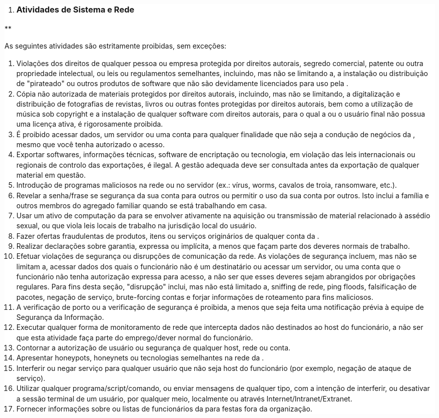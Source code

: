 
1. ### **Atividades de Sistema e Rede**  
** 

As seguintes atividades são estritamente proibidas, sem exceções:  

1. Violações dos direitos de qualquer pessoa ou empresa protegida por direitos autorais, segredo comercial, patente ou outra propriedade intelectual, ou leis ou regulamentos semelhantes, incluindo, mas não se limitando a, a instalação ou distribuição de "pirateado" ou outros produtos de software que não são devidamente licenciados para uso pela <Nome da Empresa>.  
1. Cópia não autorizada de materiais protegidos por direitos autorais, incluindo, mas não se limitando, a digitalização e distribuição de fotografias de revistas, livros ou outras fontes protegidas por direitos autorais, bem como a utilização de música sob copyright e a instalação de qualquer software com direitos autorais, para o qual a <Nome da Empresa> ou o usuário final não possua uma licença ativa, é rigorosamente proibida.  
1. É proibido acessar dados, um servidor ou uma conta para qualquer finalidade que não seja a condução de negócios da <Nome da Empresa>, mesmo que você tenha autorizado o acesso. 
1. Exportar softwares, informações técnicas, software de encriptação ou tecnologia, em violação das leis internacionais ou regionais de controlo das exportações, é ilegal. A gestão adequada deve ser consultada antes da exportação de qualquer material em questão.  
1. Introdução de programas maliciosos na rede ou no servidor (ex.: vírus, worms, cavalos de troia, ransomware, etc.).  
1. Revelar a senha/frase se segurança da sua conta para outros ou permitir o uso da sua conta por outros. Isto inclui a família e outros membros do agregado familiar quando se está trabalhando em casa.  
1. Usar um ativo de computação da <Nome da Empresa> para se envolver ativamente na aquisição ou transmissão de material relacionado à assédio sexual, ou que viola leis locais de trabalho na jurisdição local do usuário.  
1. Fazer ofertas fraudulentas de produtos, itens ou serviços originários de qualquer conta da <Nome da Empresa>.  
1. Realizar declarações sobre garantia, expressa ou implícita, a menos que façam parte dos deveres normais de trabalho.  
1. Efetuar violações de segurança ou disrupções de comunicação da rede. As violações de segurança incluem, mas não se limitam a, acessar dados dos quais o funcionário não é um destinatário ou acessar um servidor, ou uma conta que o funcionário não tenha autorização expressa para acesso, a não ser que esses deveres sejam abrangidos por obrigações regulares. Para fins desta seção, "disrupção" inclui, mas não está limitado a, sniffing de rede, ping floods, falsificação de pacotes, negação de serviço, brute-forcing contas e forjar informações de roteamento para fins maliciosos.  
1. A verificação de porto ou a verificação de segurança é proibida, a menos que seja feita uma notificação prévia à equipe de Segurança da Informação.  
1. Executar qualquer forma de monitoramento de rede que intercepta dados não destinados ao host do funcionário, a não ser que esta atividade faça parte do emprego/dever normal do funcionário.  
1. Contornar a autorização de usuário ou segurança de qualquer host, rede ou conta.  
1. Apresentar honeypots, honeynets ou tecnologias semelhantes na rede da <Nome da Empresa>.  
1. Interferir ou negar serviço para qualquer usuário que não seja host do funcionário (por exemplo, negação de ataque de serviço).  
1. Utilizar qualquer programa/script/comando, ou enviar mensagens de qualquer tipo, com a intenção de interferir, ou desativar a sessão terminal de um usuário, por qualquer meio, localmente ou através Internet/Intranet/Extranet.  
1. Fornecer informações sobre ou listas de funcionários da <Nome da Empresa> para festas fora da organização.  

